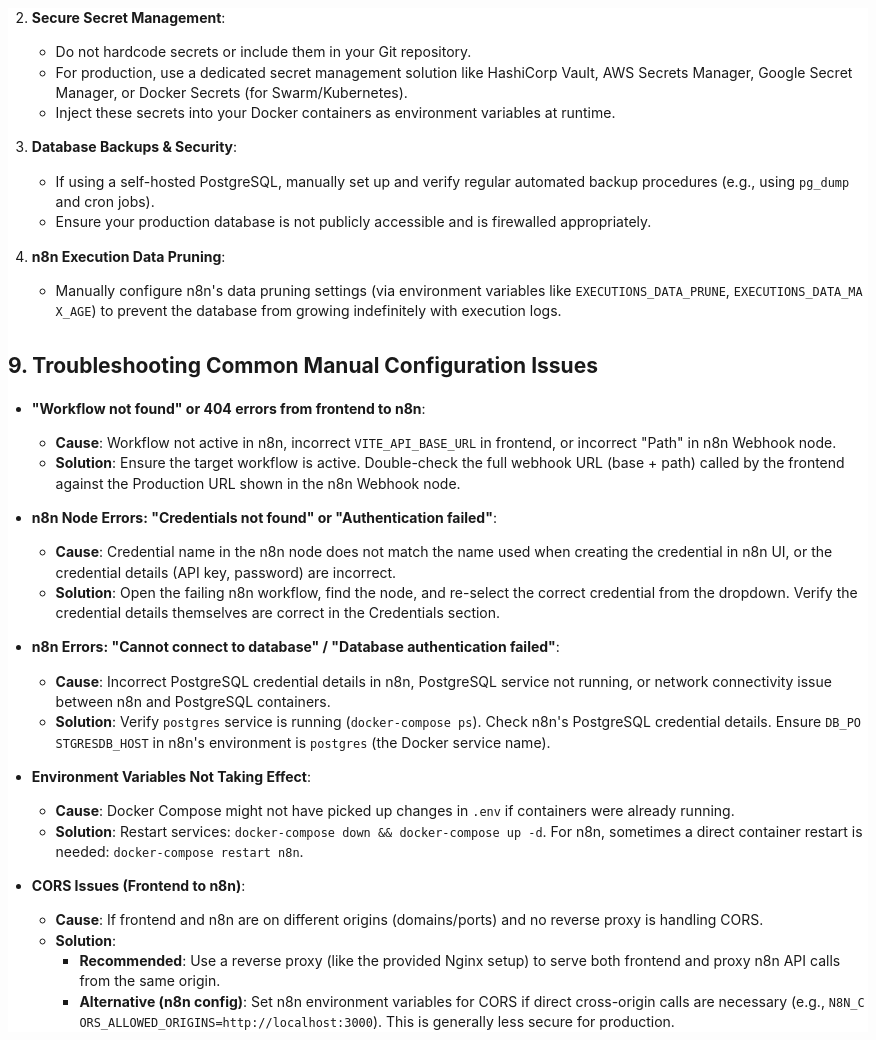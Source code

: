 2.  **Secure Secret Management**:
    *   Do not hardcode secrets or include them in your Git repository.
    *   For production, use a dedicated secret management solution like HashiCorp Vault, AWS Secrets Manager, Google Secret Manager, or Docker Secrets (for Swarm/Kubernetes).
    *   Inject these secrets into your Docker containers as environment variables at runtime.

3.  **Database Backups & Security**:
    *   If using a self-hosted PostgreSQL, manually set up and verify regular automated backup procedures (e.g., using `pg_dump` and cron jobs).
    *   Ensure your production database is not publicly accessible and is firewalled appropriately.

4.  **n8n Execution Data Pruning**:
    *   Manually configure n8n's data pruning settings (via environment variables like `EXECUTIONS_DATA_PRUNE`, `EXECUTIONS_DATA_MAX_AGE`) to prevent the database from growing indefinitely with execution logs.

## 9. Troubleshooting Common Manual Configuration Issues

*   **"Workflow not found" or 404 errors from frontend to n8n**:
    *   **Cause**: Workflow not active in n8n, incorrect `VITE_API_BASE_URL` in frontend, or incorrect "Path" in n8n Webhook node.
    *   **Solution**: Ensure the target workflow is active. Double-check the full webhook URL (base + path) called by the frontend against the Production URL shown in the n8n Webhook node.

*   **n8n Node Errors: "Credentials not found" or "Authentication failed"**:
    *   **Cause**: Credential name in the n8n node does not match the name used when creating the credential in n8n UI, or the credential details (API key, password) are incorrect.
    *   **Solution**: Open the failing n8n workflow, find the node, and re-select the correct credential from the dropdown. Verify the credential details themselves are correct in the Credentials section.

*   **n8n Errors: "Cannot connect to database" / "Database authentication failed"**:
    *   **Cause**: Incorrect PostgreSQL credential details in n8n, PostgreSQL service not running, or network connectivity issue between n8n and PostgreSQL containers.
    *   **Solution**: Verify `postgres` service is running (`docker-compose ps`). Check n8n's PostgreSQL credential details. Ensure `DB_POSTGRESDB_HOST` in n8n's environment is `postgres` (the Docker service name).

*   **Environment Variables Not Taking Effect**:
    *   **Cause**: Docker Compose might not have picked up changes in `.env` if containers were already running.
    *   **Solution**: Restart services: `docker-compose down && docker-compose up -d`. For n8n, sometimes a direct container restart is needed: `docker-compose restart n8n`.

*   **CORS Issues (Frontend to n8n)**:
    *   **Cause**: If frontend and n8n are on different origins (domains/ports) and no reverse proxy is handling CORS.
    *   **Solution**:
        *   **Recommended**: Use a reverse proxy (like the provided Nginx setup) to serve both frontend and proxy n8n API calls from the same origin.
        *   **Alternative (n8n config)**: Set n8n environment variables for CORS if direct cross-origin calls are necessary (e.g., `N8N_CORS_ALLOWED_ORIGINS=http://localhost:3000`). This is generally less secure for production.
